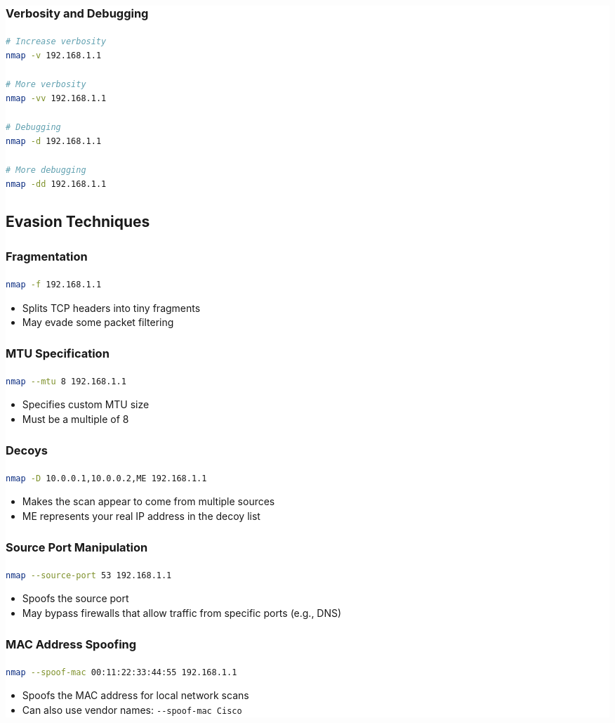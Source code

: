 ### Verbosity and Debugging
```bash
# Increase verbosity
nmap -v 192.168.1.1

# More verbosity
nmap -vv 192.168.1.1

# Debugging
nmap -d 192.168.1.1

# More debugging
nmap -dd 192.168.1.1
```

## Evasion Techniques

### Fragmentation
```bash
nmap -f 192.168.1.1
```
- Splits TCP headers into tiny fragments
- May evade some packet filtering

### MTU Specification
```bash
nmap --mtu 8 192.168.1.1
```
- Specifies custom MTU size
- Must be a multiple of 8

### Decoys
```bash
nmap -D 10.0.0.1,10.0.0.2,ME 192.168.1.1
```
- Makes the scan appear to come from multiple sources
- ME represents your real IP address in the decoy list

### Source Port Manipulation
```bash
nmap --source-port 53 192.168.1.1
```
- Spoofs the source port
- May bypass firewalls that allow traffic from specific ports (e.g., DNS)

### MAC Address Spoofing
```bash
nmap --spoof-mac 00:11:22:33:44:55 192.168.1.1
```
- Spoofs the MAC address for local network scans
- Can also use vendor names: `--spoof-mac Cisco`
